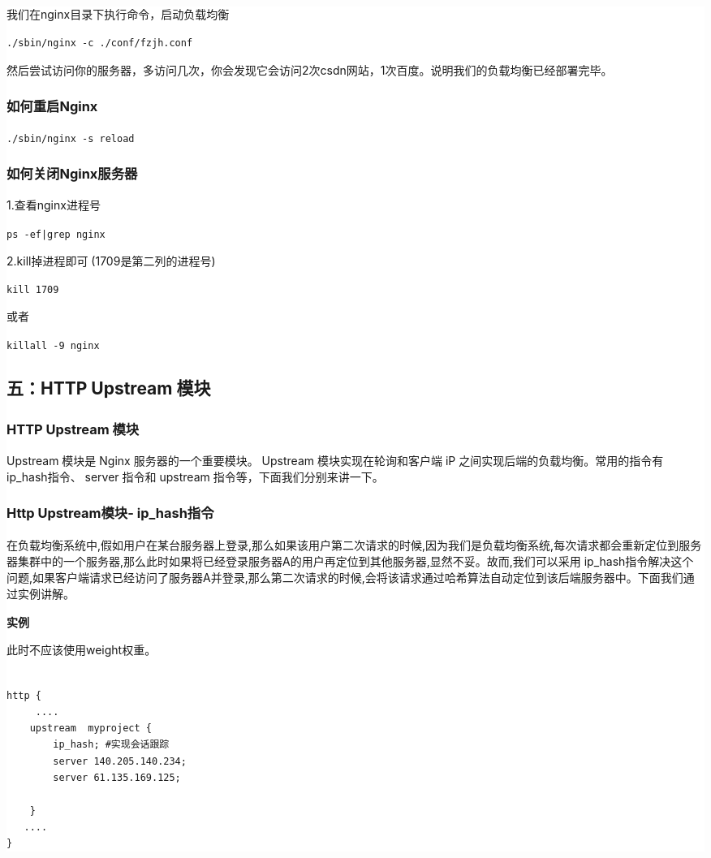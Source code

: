 我们在nginx目录下执行命令，启动负载均衡

```
./sbin/nginx -c ./conf/fzjh.conf
```

然后尝试访问你的服务器，多访问几次，你会发现它会访问2次csdn网站，1次百度。说明我们的负载均衡已经部署完毕。

### 如何重启Nginx

```
./sbin/nginx -s reload
```

### 如何关闭Nginx服务器

1.查看nginx进程号

```
ps -ef|grep nginx
```

2.kill掉进程即可 (1709是第二列的进程号)

```
kill 1709
```

或者

```
killall -9 nginx
```



## 五：HTTP Upstream 模块

### HTTP Upstream 模块 

Upstream 模块是 Nginx 服务器的一个重要模块。 Upstream 模块实现在轮询和客户端 iP 之间实现后端的负载均衡。常用的指令有 ip_hash指令、 server 指令和 upstream 指令等，下面我们分别来讲一下。

### Http Upstream模块- ip_hash指令

在负载均衡系统中,假如用户在某台服务器上登录,那么如果该用户第二次请求的时候,因为我们是负载均衡系统,每次请求都会重新定位到服务器集群中的一个服务器,那么此时如果将已经登录服务器A的用户再定位到其他服务器,显然不妥。故而,我们可以采用 ip_hash指令解决这个问题,如果客户端请求已经访问了服务器A并登录,那么第二次请求的时候,会将该请求通过哈希算法自动定位到该后端服务器中。下面我们通过实例讲解。

**实例**

此时不应该使用weight权重。

```
  
http {  
     ....
    upstream  myproject {    
        ip_hash; #实现会话跟踪
        server 140.205.140.234;
        server 61.135.169.125;

    }     
   ....
} 
```
